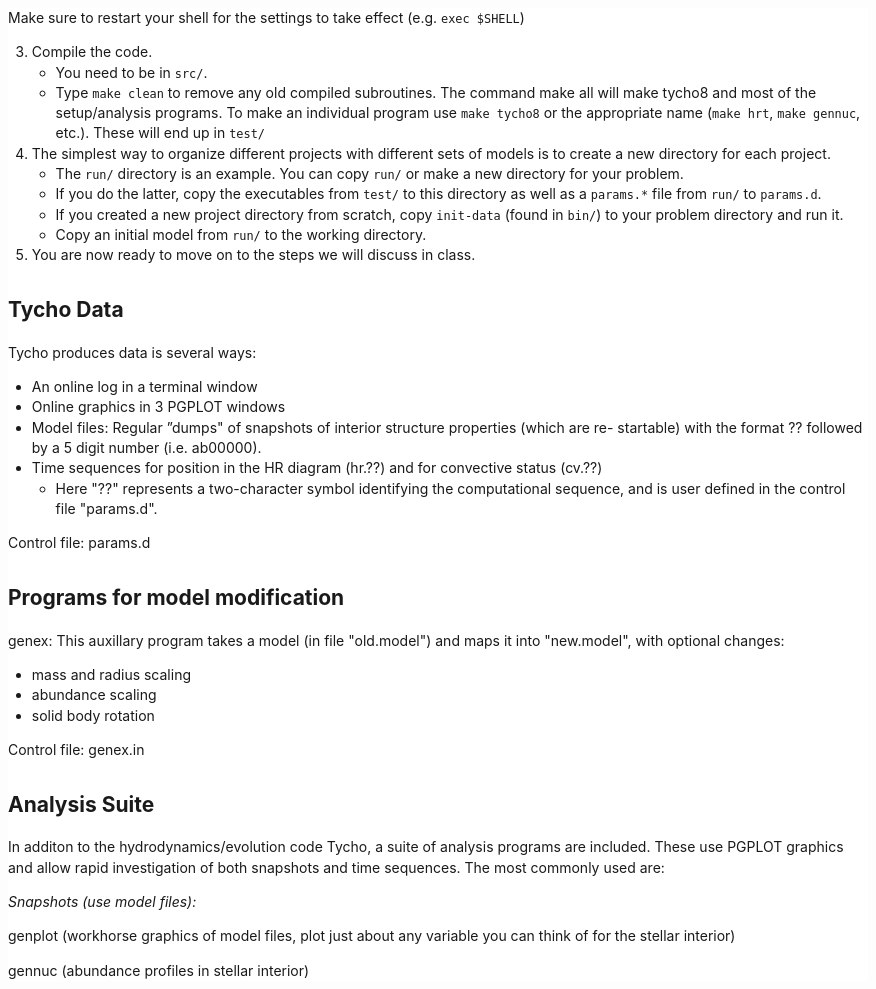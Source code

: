 Make sure to restart your shell for the settings to take effect (e.g. `exec $SHELL`)

3. Compile the code. 
   - You need to be in `src/`.
   - Type `make clean` to remove any old compiled subroutines. The command make all will make tycho8 and most of the setup/analysis programs. To make an individual program use `make tycho8` or the appropriate name (`make hrt`, `make gennuc`, etc.). These will end up in `test/`
4. The simplest way to organize different projects with different sets of models is to create a
new directory for each project.
   - The `run/` directory is an example. You can copy `run/` or  make a new directory for your problem.
   - If you do the latter, copy the executables from `test/` to this directory as well as a `params.*` file from `run/` to `params.d`.
   - If you created a new project directory from scratch, copy `init-data` (found in `bin/`) to your problem directory and run it. 
   - Copy an initial model from `run/` to the working directory. 
5. You are now ready to move on to the steps we will discuss in class.

## Tycho Data

Tycho produces data is several ways:
 - An online log in a terminal window
 - Online graphics in 3 PGPLOT windows
 - Model files: Regular ”dumps" of snapshots of interior structure properties (which are re-
startable) with the format ?? followed by a 5 digit number (i.e. ab00000).
 - Time sequences for position in the HR diagram (hr.??) and for convective status (cv.??)
   - Here "??" represents a two-character symbol identifying the computational sequence, and is user defined in the control file "params.d".

Control file: params.d

## Programs for model modification

genex: This auxillary program takes a model (in file "old.model") and maps it into "new.model",
with optional changes:

 - mass and radius scaling
 - abundance scaling
 - solid body rotation

Control file: genex.in

## Analysis Suite

In additon to the hydrodynamics/evolution code Tycho, a suite of analysis programs are
included. These use PGPLOT graphics and allow rapid investigation of both snapshots and
time sequences. The most commonly used are:

*Snapshots (use model files):*

genplot (workhorse graphics of model files, plot just about any variable you can think of for the
stellar interior)

gennuc (abundance profiles in stellar interior)
